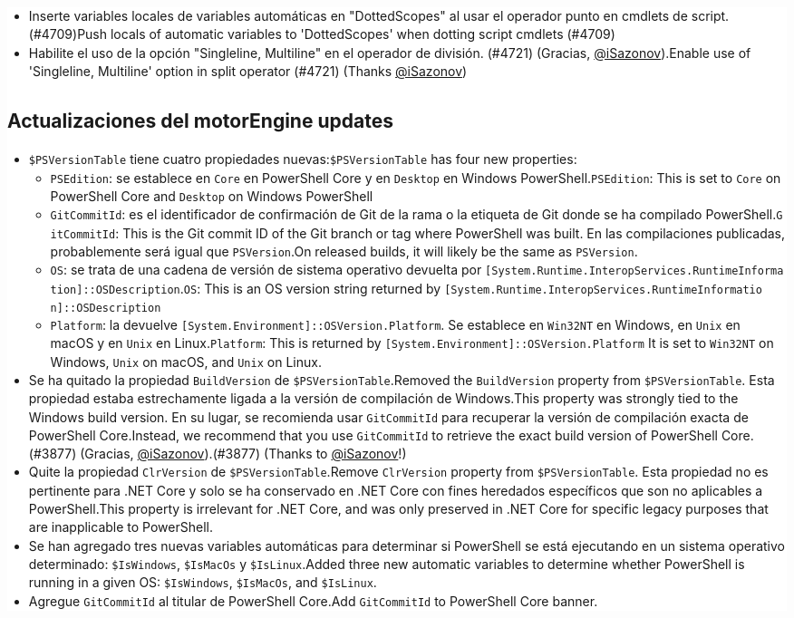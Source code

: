 - <span data-ttu-id="b9bc3-273">Inserte variables locales de variables automáticas en "DottedScopes" al usar el operador punto en cmdlets de script. (#4709)</span><span class="sxs-lookup"><span data-stu-id="b9bc3-273">Push locals of automatic variables to 'DottedScopes' when dotting script cmdlets (#4709)</span></span>
- <span data-ttu-id="b9bc3-274">Habilite el uso de la opción "Singleline, Multiline" en el operador de división. (#4721) (Gracias, [@iSazonov](https://github.com/iSazonov)).</span><span class="sxs-lookup"><span data-stu-id="b9bc3-274">Enable use of 'Singleline, Multiline' option in split operator (#4721) (Thanks [@iSazonov](https://github.com/iSazonov))</span></span>

## <a name="engine-updates"></a><span data-ttu-id="b9bc3-275">Actualizaciones del motor</span><span class="sxs-lookup"><span data-stu-id="b9bc3-275">Engine updates</span></span>

- <span data-ttu-id="b9bc3-276">`$PSVersionTable` tiene cuatro propiedades nuevas:</span><span class="sxs-lookup"><span data-stu-id="b9bc3-276">`$PSVersionTable` has four new properties:</span></span>
  - <span data-ttu-id="b9bc3-277">`PSEdition`: se establece en `Core` en PowerShell Core y en `Desktop` en Windows PowerShell.</span><span class="sxs-lookup"><span data-stu-id="b9bc3-277">`PSEdition`: This is set to `Core` on PowerShell Core and `Desktop` on Windows PowerShell</span></span>
  - <span data-ttu-id="b9bc3-278">`GitCommitId`: es el identificador de confirmación de Git de la rama o la etiqueta de Git donde se ha compilado PowerShell.</span><span class="sxs-lookup"><span data-stu-id="b9bc3-278">`GitCommitId`: This is the Git commit ID of the Git branch or tag where PowerShell was built.</span></span>
    <span data-ttu-id="b9bc3-279">En las compilaciones publicadas, probablemente será igual que `PSVersion`.</span><span class="sxs-lookup"><span data-stu-id="b9bc3-279">On released builds, it will likely be the same as `PSVersion`.</span></span>
  - <span data-ttu-id="b9bc3-280">`OS`: se trata de una cadena de versión de sistema operativo devuelta por `[System.Runtime.InteropServices.RuntimeInformation]::OSDescription`.</span><span class="sxs-lookup"><span data-stu-id="b9bc3-280">`OS`: This is an OS version string returned by `[System.Runtime.InteropServices.RuntimeInformation]::OSDescription`</span></span>
  - <span data-ttu-id="b9bc3-281">`Platform`: la devuelve `[System.Environment]::OSVersion.Platform`. Se establece en `Win32NT` en Windows, en `Unix` en macOS y en `Unix` en Linux.</span><span class="sxs-lookup"><span data-stu-id="b9bc3-281">`Platform`: This is returned by `[System.Environment]::OSVersion.Platform` It is set to `Win32NT` on Windows, `Unix` on macOS, and `Unix` on Linux.</span></span>
- <span data-ttu-id="b9bc3-282">Se ha quitado la propiedad `BuildVersion` de `$PSVersionTable`.</span><span class="sxs-lookup"><span data-stu-id="b9bc3-282">Removed the `BuildVersion` property from `$PSVersionTable`.</span></span>
  <span data-ttu-id="b9bc3-283">Esta propiedad estaba estrechamente ligada a la versión de compilación de Windows.</span><span class="sxs-lookup"><span data-stu-id="b9bc3-283">This property was strongly tied to the Windows build version.</span></span>
  <span data-ttu-id="b9bc3-284">En su lugar, se recomienda usar `GitCommitId` para recuperar la versión de compilación exacta de PowerShell Core.</span><span class="sxs-lookup"><span data-stu-id="b9bc3-284">Instead, we recommend that you use `GitCommitId` to retrieve the exact build version of PowerShell Core.</span></span> <span data-ttu-id="b9bc3-285">(#3877) (Gracias, [@iSazonov](https://github.com/iSazonov)).</span><span class="sxs-lookup"><span data-stu-id="b9bc3-285">(#3877) (Thanks to [@iSazonov](https://github.com/iSazonov)!)</span></span>
- <span data-ttu-id="b9bc3-286">Quite la propiedad `ClrVersion` de `$PSVersionTable`.</span><span class="sxs-lookup"><span data-stu-id="b9bc3-286">Remove `ClrVersion` property from `$PSVersionTable`.</span></span>
  <span data-ttu-id="b9bc3-287">Esta propiedad no es pertinente para .NET Core y solo se ha conservado en .NET Core con fines heredados específicos que son no aplicables a PowerShell.</span><span class="sxs-lookup"><span data-stu-id="b9bc3-287">This property is irrelevant for .NET Core, and was only preserved in .NET Core for specific legacy purposes that are inapplicable to PowerShell.</span></span>
- <span data-ttu-id="b9bc3-288">Se han agregado tres nuevas variables automáticas para determinar si PowerShell se está ejecutando en un sistema operativo determinado: `$IsWindows`, `$IsMacOs` y `$IsLinux`.</span><span class="sxs-lookup"><span data-stu-id="b9bc3-288">Added three new automatic variables to determine whether PowerShell is running in a given OS: `$IsWindows`, `$IsMacOs`, and `$IsLinux`.</span></span>
- <span data-ttu-id="b9bc3-289">Agregue `GitCommitId` al titular de PowerShell Core.</span><span class="sxs-lookup"><span data-stu-id="b9bc3-289">Add `GitCommitId` to PowerShell Core banner.</span></span>

[github]: https://github.com/PowerShell/PowerShell
[.NET Core 2.0]: https://docs.microsoft.com/dotnet/core/
[.NET Standard]: https://docs.microsoft.com/dotnet/standard/net-standard
[os_log]: https://developer.apple.com/documentation/os/logging
[Syslog]: https://en.wikipedia.org/wiki/Syslog
[ssh-remoting]: ../core-powershell/SSH-Remoting-in-PowerShell-Core.md
[breaking-changes]: breaking-changes-ps6.md
[Registro de cambios]: https://github.com/PowerShell/PowerShell/tree/master/CHANGELOG.md
[changelog]: https://github.com/PowerShell/PowerShell/tree/master/CHANGELOG.md
[community-dashboard]: https://aka.ms/PSGitHubBI
[telemetry-blog]: https://blogs.msdn.microsoft.com/powershell/2017/01/31/powershell-open-source-community-dashboard/
[.NET Standard]: https://docs.microsoft.com/dotnet/standard/net-standard
[Blog de .NET]: https://blogs.msdn.microsoft.com/dotnet/2016/09/26/introducing-net-standard
[.NET Blog]: https://blogs.msdn.microsoft.com/dotnet/2016/09/26/introducing-net-standard
[YouTube]: https://www.youtube.com/watch?v=YI4MurjfMn8&list=PLRAdsfhKI4OWx321A_pr-7HhRNk7wOLLY
[Preguntas más frecuentes]: https://github.com/dotnet/standard/blob/master/docs/faq.md
[FAQ]: https://github.com/dotnet/standard/blob/master/docs/faq.md
[CDXML]: https://msdn.microsoft.com/library/jj542525(v=vs.85).aspx
[docker-hub]: https://hub.docker.com/r/microsoft/powershell/
[Docker]: https://github.com/PowerShell/PowerShell/tree/master/docker
[docker]: https://github.com/PowerShell/PowerShell/tree/master/docker
[windowspsmodulepath]: https://www.powershellgallery.com/packages/WindowsPSModulePath/
[semi-annual]: https://docs.microsoft.com/windows-server/get-started/semi-annual-channel-overview